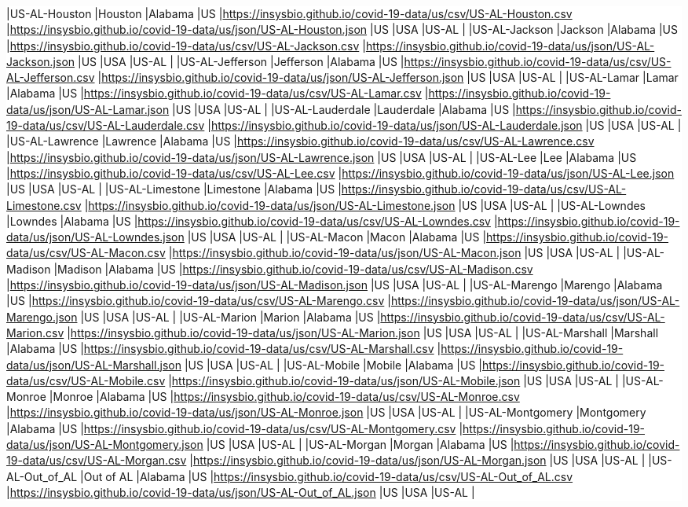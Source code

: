 |US-AL-Houston               |Houston               |Alabama                  |US             |https://insysbio.github.io/covid-19-data/us/csv/US-AL-Houston.csv               |https://insysbio.github.io/covid-19-data/us/json/US-AL-Houston.json               |US           |USA           |US-AL          |
|US-AL-Jackson               |Jackson               |Alabama                  |US             |https://insysbio.github.io/covid-19-data/us/csv/US-AL-Jackson.csv               |https://insysbio.github.io/covid-19-data/us/json/US-AL-Jackson.json               |US           |USA           |US-AL          |
|US-AL-Jefferson             |Jefferson             |Alabama                  |US             |https://insysbio.github.io/covid-19-data/us/csv/US-AL-Jefferson.csv             |https://insysbio.github.io/covid-19-data/us/json/US-AL-Jefferson.json             |US           |USA           |US-AL          |
|US-AL-Lamar                 |Lamar                 |Alabama                  |US             |https://insysbio.github.io/covid-19-data/us/csv/US-AL-Lamar.csv                 |https://insysbio.github.io/covid-19-data/us/json/US-AL-Lamar.json                 |US           |USA           |US-AL          |
|US-AL-Lauderdale            |Lauderdale            |Alabama                  |US             |https://insysbio.github.io/covid-19-data/us/csv/US-AL-Lauderdale.csv            |https://insysbio.github.io/covid-19-data/us/json/US-AL-Lauderdale.json            |US           |USA           |US-AL          |
|US-AL-Lawrence              |Lawrence              |Alabama                  |US             |https://insysbio.github.io/covid-19-data/us/csv/US-AL-Lawrence.csv              |https://insysbio.github.io/covid-19-data/us/json/US-AL-Lawrence.json              |US           |USA           |US-AL          |
|US-AL-Lee                   |Lee                   |Alabama                  |US             |https://insysbio.github.io/covid-19-data/us/csv/US-AL-Lee.csv                   |https://insysbio.github.io/covid-19-data/us/json/US-AL-Lee.json                   |US           |USA           |US-AL          |
|US-AL-Limestone             |Limestone             |Alabama                  |US             |https://insysbio.github.io/covid-19-data/us/csv/US-AL-Limestone.csv             |https://insysbio.github.io/covid-19-data/us/json/US-AL-Limestone.json             |US           |USA           |US-AL          |
|US-AL-Lowndes               |Lowndes               |Alabama                  |US             |https://insysbio.github.io/covid-19-data/us/csv/US-AL-Lowndes.csv               |https://insysbio.github.io/covid-19-data/us/json/US-AL-Lowndes.json               |US           |USA           |US-AL          |
|US-AL-Macon                 |Macon                 |Alabama                  |US             |https://insysbio.github.io/covid-19-data/us/csv/US-AL-Macon.csv                 |https://insysbio.github.io/covid-19-data/us/json/US-AL-Macon.json                 |US           |USA           |US-AL          |
|US-AL-Madison               |Madison               |Alabama                  |US             |https://insysbio.github.io/covid-19-data/us/csv/US-AL-Madison.csv               |https://insysbio.github.io/covid-19-data/us/json/US-AL-Madison.json               |US           |USA           |US-AL          |
|US-AL-Marengo               |Marengo               |Alabama                  |US             |https://insysbio.github.io/covid-19-data/us/csv/US-AL-Marengo.csv               |https://insysbio.github.io/covid-19-data/us/json/US-AL-Marengo.json               |US           |USA           |US-AL          |
|US-AL-Marion                |Marion                |Alabama                  |US             |https://insysbio.github.io/covid-19-data/us/csv/US-AL-Marion.csv                |https://insysbio.github.io/covid-19-data/us/json/US-AL-Marion.json                |US           |USA           |US-AL          |
|US-AL-Marshall              |Marshall              |Alabama                  |US             |https://insysbio.github.io/covid-19-data/us/csv/US-AL-Marshall.csv              |https://insysbio.github.io/covid-19-data/us/json/US-AL-Marshall.json              |US           |USA           |US-AL          |
|US-AL-Mobile                |Mobile                |Alabama                  |US             |https://insysbio.github.io/covid-19-data/us/csv/US-AL-Mobile.csv                |https://insysbio.github.io/covid-19-data/us/json/US-AL-Mobile.json                |US           |USA           |US-AL          |
|US-AL-Monroe                |Monroe                |Alabama                  |US             |https://insysbio.github.io/covid-19-data/us/csv/US-AL-Monroe.csv                |https://insysbio.github.io/covid-19-data/us/json/US-AL-Monroe.json                |US           |USA           |US-AL          |
|US-AL-Montgomery            |Montgomery            |Alabama                  |US             |https://insysbio.github.io/covid-19-data/us/csv/US-AL-Montgomery.csv            |https://insysbio.github.io/covid-19-data/us/json/US-AL-Montgomery.json            |US           |USA           |US-AL          |
|US-AL-Morgan                |Morgan                |Alabama                  |US             |https://insysbio.github.io/covid-19-data/us/csv/US-AL-Morgan.csv                |https://insysbio.github.io/covid-19-data/us/json/US-AL-Morgan.json                |US           |USA           |US-AL          |
|US-AL-Out_of_AL             |Out of AL             |Alabama                  |US             |https://insysbio.github.io/covid-19-data/us/csv/US-AL-Out_of_AL.csv             |https://insysbio.github.io/covid-19-data/us/json/US-AL-Out_of_AL.json             |US           |USA           |US-AL          |